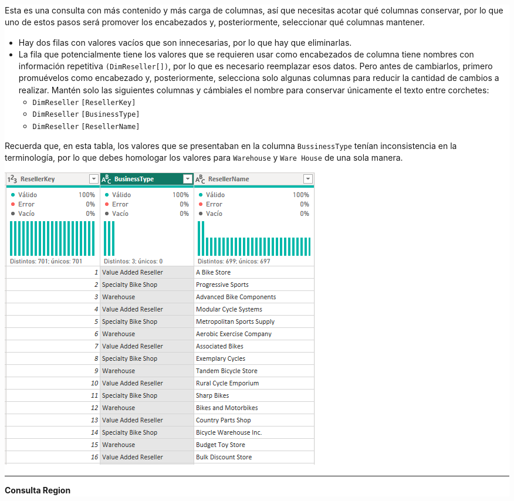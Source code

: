 Esta es una consulta con más contenido y más carga de columnas, así que necesitas acotar qué columnas conservar, por lo que uno de estos pasos será promover los encabezados y, posteriormente, seleccionar qué columnas mantener.
- Hay dos filas con valores vacíos que son innecesarias, por lo que hay que eliminarlas.
- La fila que potencialmente tiene los valores que se requieren usar como encabezados de columna tiene nombres con información repetitiva `(DimReseller[])`, por lo que es necesario reemplazar esos datos. Pero antes de cambiarlos, primero promuévelos como encabezado y, posteriormente, selecciona solo algunas columnas para reducir la cantidad de cambios a realizar. Mantén solo las siguientes columnas y cámbiales el nombre para conservar únicamente el texto entre corchetes:
    * `DimReseller` `[ResellerKey]`
    * `DimReseller` `[BusinessType]`
    * `DimReseller` `[ResellerName]`

Recuerda que, en esta tabla, los valores que se presentaban en la columna `BussinessType` tenían inconsistencia en la terminología, por lo que debes homologar los valores para `Warehouse` y `Ware House` de una sola manera.
    
![Consulta Reseller resultado.](./imgs/Lab-211.png)


---


__Consulta Region__
